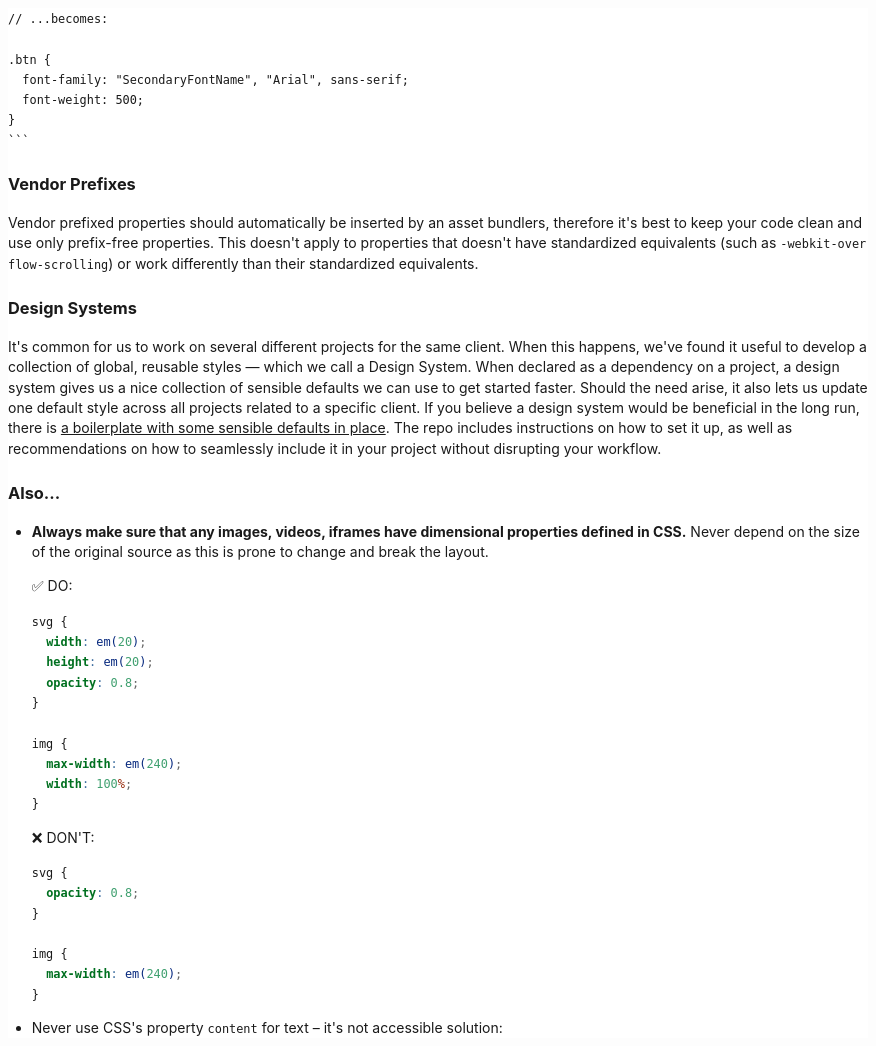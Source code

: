     // ...becomes:

    .btn {
      font-family: "SecondaryFontName", "Arial", sans-serif;
      font-weight: 500;
    }
    ```

### Vendor Prefixes

Vendor prefixed properties should automatically be inserted by an asset bundlers, therefore it's best to keep your code clean and use only prefix-free properties. This doesn't apply to properties that doesn't have standardized equivalents (such as `-webkit-overflow-scrolling`) or work differently than their standardized equivalents.

### Design Systems

It's common for us to work on several different projects for the same client. When this happens, we've found it useful to develop a collection of global, reusable styles — which we call a Design System. When declared as a dependency on a project, a design system gives us a nice collection of sensible defaults we can use to get started faster. Should the need arise, it also lets us update one default style across all projects related to a specific client. If you believe a design system would be beneficial in the long run, there is [a boilerplate with some sensible defaults in place](https://github.com/kollegorna/design-system-boilerplate). The repo includes instructions on how to set it up, as well as recommendations on how to seamlessly include it in your project without disrupting your workflow.

### Also...
- **Always make sure that any images, videos, iframes have dimensional properties defined in CSS.** Never depend on the size of the original source as this is prone to change and break the layout.

  ✅ DO:
  ```scss
  svg {
    width: em(20);
    height: em(20);
    opacity: 0.8;
  }

  img {
    max-width: em(240);
    width: 100%;
  }
  ```

  ❌ DON'T:
  ```scss
  svg {
    opacity: 0.8;
  }

  img {
    max-width: em(240);
  }
  ```
- Never use CSS's property `content` for text – it's not accessible solution:
